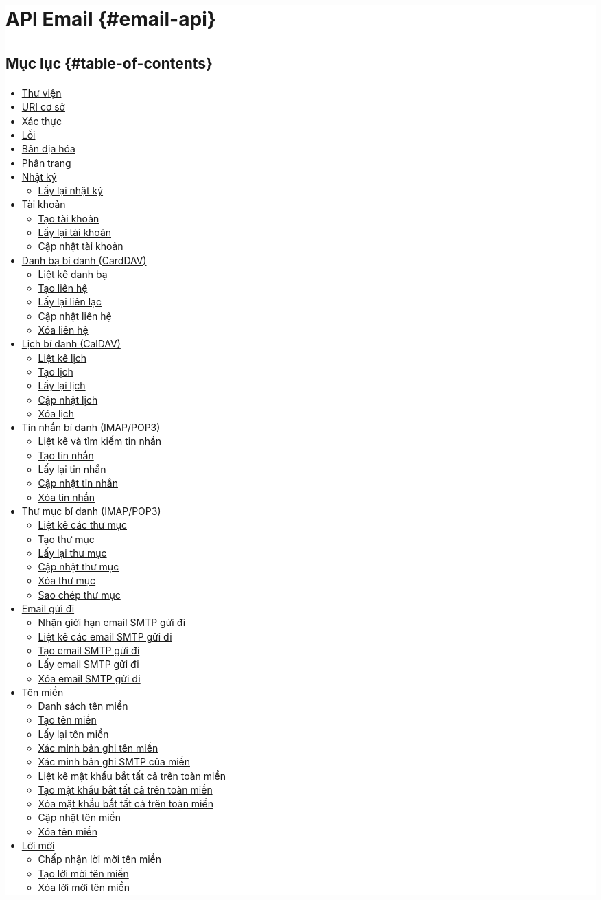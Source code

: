 # API Email {#email-api}

## Mục lục {#table-of-contents}

* [Thư viện](#libraries)
* [URI cơ sở](#base-uri)
* [Xác thực](#authentication)
* [Lỗi](#errors)
* [Bản địa hóa](#localization)
* [Phân trang](#pagination)
* [Nhật ký](#logs)
  * [Lấy lại nhật ký](#retrieve-logs)
* [Tài khoản](#account)
  * [Tạo tài khoản](#create-account)
  * [Lấy lại tài khoản](#retrieve-account)
  * [Cập nhật tài khoản](#update-account)
* [Danh bạ bí danh (CardDAV)](#alias-contacts-carddav)
  * [Liệt kê danh bạ](#list-contacts)
  * [Tạo liên hệ](#create-contact)
  * [Lấy lại liên lạc](#retrieve-contact)
  * [Cập nhật liên hệ](#update-contact)
  * [Xóa liên hệ](#delete-contact)
* [Lịch bí danh (CalDAV)](#alias-calendars-caldav)
  * [Liệt kê lịch](#list-calendars)
  * [Tạo lịch](#create-calendar)
  * [Lấy lại lịch](#retrieve-calendar)
  * [Cập nhật lịch](#update-calendar)
  * [Xóa lịch](#delete-calendar)
* [Tin nhắn bí danh (IMAP/POP3)](#alias-messages-imappop3)
  * [Liệt kê và tìm kiếm tin nhắn](#list-and-search-for-messages)
  * [Tạo tin nhắn](#create-message)
  * [Lấy lại tin nhắn](#retrieve-message)
  * [Cập nhật tin nhắn](#update-message)
  * [Xóa tin nhắn](#delete-message)
* [Thư mục bí danh (IMAP/POP3)](#alias-folders-imappop3)
  * [Liệt kê các thư mục](#list-folders)
  * [Tạo thư mục](#create-folder)
  * [Lấy lại thư mục](#retrieve-folder)
  * [Cập nhật thư mục](#update-folder)
  * [Xóa thư mục](#delete-folder)
  * [Sao chép thư mục](#copy-folder)
* [Email gửi đi](#outbound-emails)
  * [Nhận giới hạn email SMTP gửi đi](#get-outbound-smtp-email-limit)
  * [Liệt kê các email SMTP gửi đi](#list-outbound-smtp-emails)
  * [Tạo email SMTP gửi đi](#create-outbound-smtp-email)
  * [Lấy email SMTP gửi đi](#retrieve-outbound-smtp-email)
  * [Xóa email SMTP gửi đi](#delete-outbound-smtp-email)
* [Tên miền](#domains)
  * [Danh sách tên miền](#list-domains)
  * [Tạo tên miền](#create-domain)
  * [Lấy lại tên miền](#retrieve-domain)
  * [Xác minh bản ghi tên miền](#verify-domain-records)
  * [Xác minh bản ghi SMTP của miền](#verify-domain-smtp-records)
  * [Liệt kê mật khẩu bắt tất cả trên toàn miền](#list-domain-wide-catch-all-passwords)
  * [Tạo mật khẩu bắt tất cả trên toàn miền](#create-domain-wide-catch-all-password)
  * [Xóa mật khẩu bắt tất cả trên toàn miền](#remove-domain-wide-catch-all-password)
  * [Cập nhật tên miền](#update-domain)
  * [Xóa tên miền](#delete-domain)
* [Lời mời](#invites)
  * [Chấp nhận lời mời tên miền](#accept-domain-invite)
  * [Tạo lời mời tên miền](#create-domain-invite)
  * [Xóa lời mời tên miền](#remove-domain-invite)